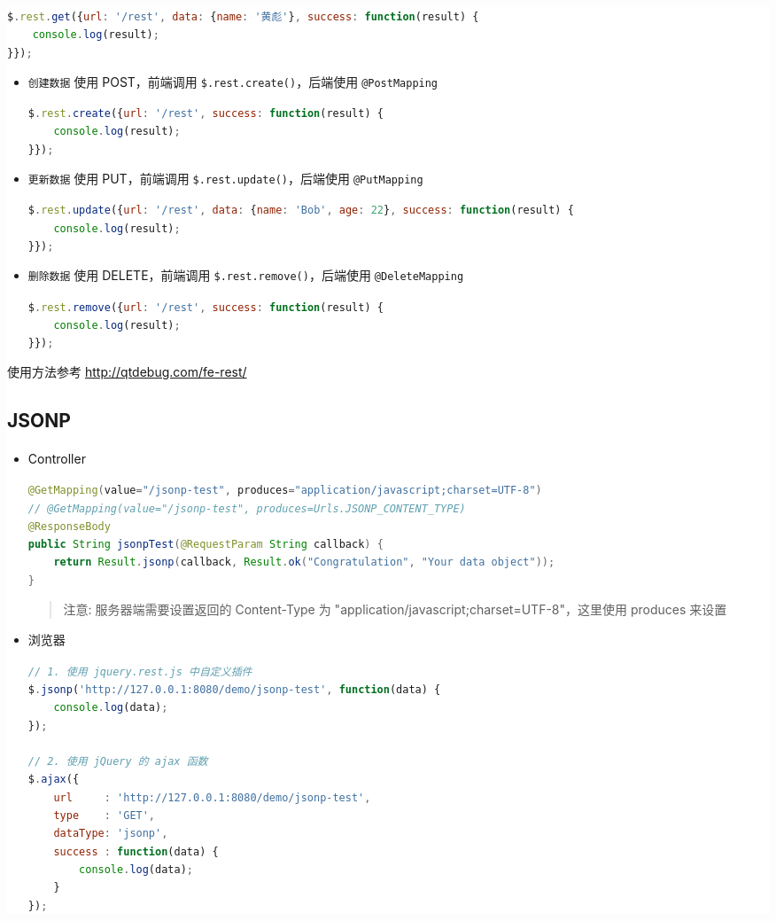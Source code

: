   ```js
  $.rest.get({url: '/rest', data: {name: '黄彪'}, success: function(result) {
      console.log(result);
  }});
  ```

* `创建数据` 使用 POST，前端调用 `$.rest.create()`，后端使用 `@PostMapping`

  ```js
  $.rest.create({url: '/rest', success: function(result) {
      console.log(result);
  }});
  ```

* `更新数据` 使用 PUT，前端调用 `$.rest.update()`，后端使用 `@PutMapping`

  ```js
  $.rest.update({url: '/rest', data: {name: 'Bob', age: 22}, success: function(result) {
      console.log(result);
  }});
  ```

* `删除数据` 使用 DELETE，前端调用 `$.rest.remove()`，后端使用 `@DeleteMapping`

  ```js
  $.rest.remove({url: '/rest', success: function(result) {
      console.log(result);
  }});
  ```

使用方法参考 <http://qtdebug.com/fe-rest/>

## JSONP

* Controller

  ```java
  @GetMapping(value="/jsonp-test", produces="application/javascript;charset=UTF-8")
  // @GetMapping(value="/jsonp-test", produces=Urls.JSONP_CONTENT_TYPE)
  @ResponseBody
  public String jsonpTest(@RequestParam String callback) {
      return Result.jsonp(callback, Result.ok("Congratulation", "Your data object"));
  }
  ```
  > 注意: 服务器端需要设置返回的 Content-Type 为 "application/javascript;charset=UTF-8"，这里使用 produces 来设置

* 浏览器

  ```js
  // 1. 使用 jquery.rest.js 中自定义插件
  $.jsonp('http://127.0.0.1:8080/demo/jsonp-test', function(data) {
      console.log(data);
  });

  // 2. 使用 jQuery 的 ajax 函数
  $.ajax({
      url     : 'http://127.0.0.1:8080/demo/jsonp-test',
      type    : 'GET',
      dataType: 'jsonp',
      success : function(data) {
          console.log(data);
      }
  });
  ```
